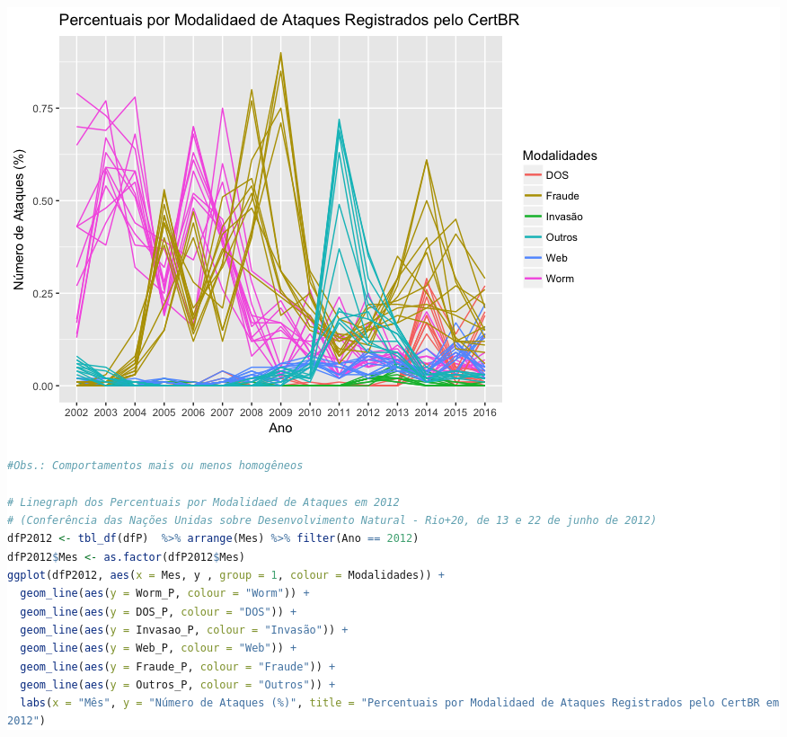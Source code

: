 ![](CertBR_View_files/figure-markdown_github/setup-11.png)

``` r
#Obs.: Comportamentos mais ou menos homogêneos

# Linegraph dos Percentuais por Modalidaed de Ataques em 2012
# (Conferência das Nações Unidas sobre Desenvolvimento Natural - Rio+20, de 13 e 22 de junho de 2012)
dfP2012 <- tbl_df(dfP)  %>% arrange(Mes) %>% filter(Ano == 2012)
dfP2012$Mes <- as.factor(dfP2012$Mes)
ggplot(dfP2012, aes(x = Mes, y , group = 1, colour = Modalidades)) + 
  geom_line(aes(y = Worm_P, colour = "Worm")) + 
  geom_line(aes(y = DOS_P, colour = "DOS")) +
  geom_line(aes(y = Invasao_P, colour = "Invasão")) +
  geom_line(aes(y = Web_P, colour = "Web")) +
  geom_line(aes(y = Fraude_P, colour = "Fraude")) +
  geom_line(aes(y = Outros_P, colour = "Outros")) +
  labs(x = "Mês", y = "Número de Ataques (%)", title = "Percentuais por Modalidaed de Ataques Registrados pelo CertBR em 2012")
```
